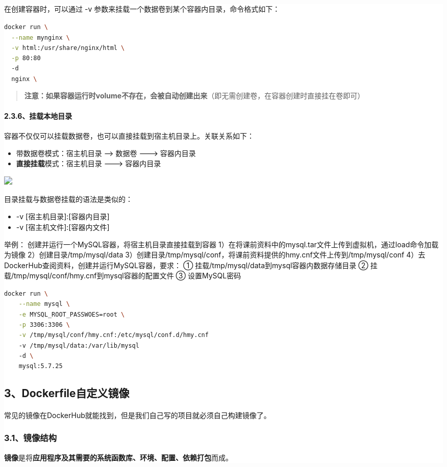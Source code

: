 在创建容器时，可以通过 -v 参数来挂载一个数据卷到某个容器内目录，命令格式如下：

```sh
docker run \
  --name mynginx \
  -v html:/usr/share/nginx/html \
  -p 80:80
  -d
  nginx \
```

> **注意：如果容器运行时volume不存在，会被自动创建出来**（即无需创建卷，在容器创建时直接挂在卷即可）

#### 2.3.6、挂载本地目录

容器不仅仅可以挂载数据卷，也可以直接挂载到宿主机目录上。关联关系如下：

- 带数据卷模式：宿主机目录 --> 数据卷 ---> 容器内目录
- **直接挂载**模式：宿主机目录 ---> 容器内目录

![](https://raw.githubusercontent.com/T4mako/ImageBed/main/20230325221338.png)

目录挂载与数据卷挂载的语法是类似的：

- -v [宿主机目录]:[容器内目录]
- -v [宿主机文件]:[容器内文件]

举例：
创建并运行一个MySQL容器，将宿主机目录直接挂载到容器
	1）在将课前资料中的mysql.tar文件上传到虚拟机，通过load命令加载为镜像
	2）创建目录/tmp/mysql/data
	3）创建目录/tmp/mysql/conf，将课前资料提供的hmy.cnf文件上传到/tmp/mysql/conf
	4）去DockerHub查阅资料，创建并运行MySQL容器，要求：
		① 挂载/tmp/mysql/data到mysql容器内数据存储目录
		② 挂载/tmp/mysql/conf/hmy.cnf到mysql容器的配置文件
		③ 设置MySQL密码

```sh
docker run \
	--name mysql \
	-e MYSQL_ROOT_PASSWOES=root \
	-p 3306:3306 \
	-v /tmp/mysql/conf/hmy.cnf:/etc/mysql/conf.d/hmy.cnf
	-v /tmp/mysql/data:/var/lib/mysql
	-d \
	mysql:5.7.25
```

## 3、Dockerfile自定义镜像

常见的镜像在DockerHub就能找到，但是我们自己写的项目就必须自己构建镜像了。

### 3.1、镜像结构

**镜像**是将**应用程序及其需要的系统函数库、环境、配置、依赖打包**而成。
